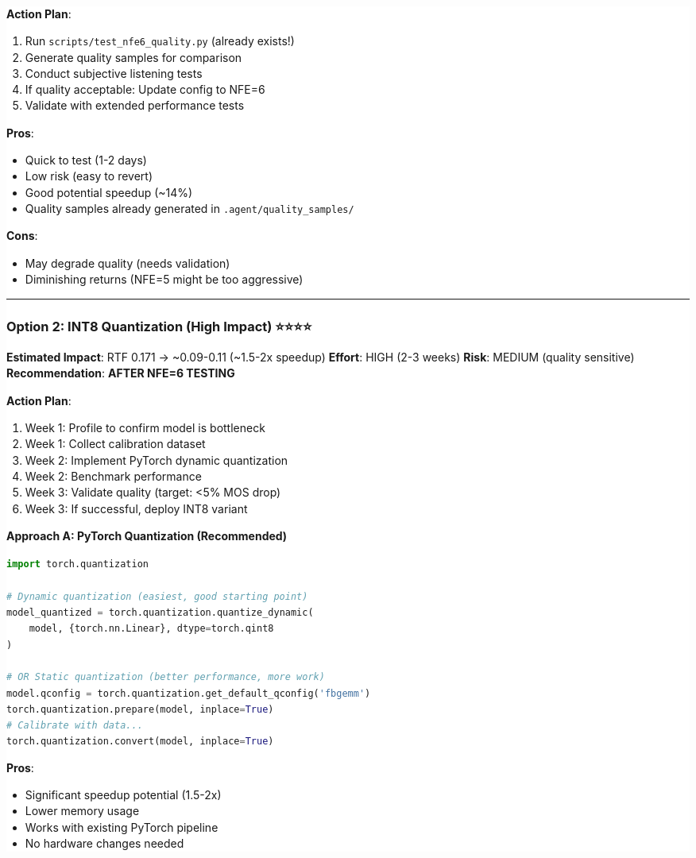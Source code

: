 **Action Plan**:
1. Run `scripts/test_nfe6_quality.py` (already exists!)
2. Generate quality samples for comparison
3. Conduct subjective listening tests
4. If quality acceptable: Update config to NFE=6
5. Validate with extended performance tests

**Pros**:
- Quick to test (1-2 days)
- Low risk (easy to revert)
- Good potential speedup (~14%)
- Quality samples already generated in `.agent/quality_samples/`

**Cons**:
- May degrade quality (needs validation)
- Diminishing returns (NFE=5 might be too aggressive)

---

### Option 2: INT8 Quantization (High Impact) ⭐⭐⭐⭐
**Estimated Impact**: RTF 0.171 → ~0.09-0.11 (~1.5-2x speedup)
**Effort**: HIGH (2-3 weeks)
**Risk**: MEDIUM (quality sensitive)
**Recommendation**: **AFTER NFE=6 TESTING**

**Action Plan**:
1. Week 1: Profile to confirm model is bottleneck
2. Week 1: Collect calibration dataset
3. Week 2: Implement PyTorch dynamic quantization
4. Week 2: Benchmark performance
5. Week 3: Validate quality (target: <5% MOS drop)
6. Week 3: If successful, deploy INT8 variant

**Approach A: PyTorch Quantization (Recommended)**
```python
import torch.quantization

# Dynamic quantization (easiest, good starting point)
model_quantized = torch.quantization.quantize_dynamic(
    model, {torch.nn.Linear}, dtype=torch.qint8
)

# OR Static quantization (better performance, more work)
model.qconfig = torch.quantization.get_default_qconfig('fbgemm')
torch.quantization.prepare(model, inplace=True)
# Calibrate with data...
torch.quantization.convert(model, inplace=True)
```

**Pros**:
- Significant speedup potential (1.5-2x)
- Lower memory usage
- Works with existing PyTorch pipeline
- No hardware changes needed
